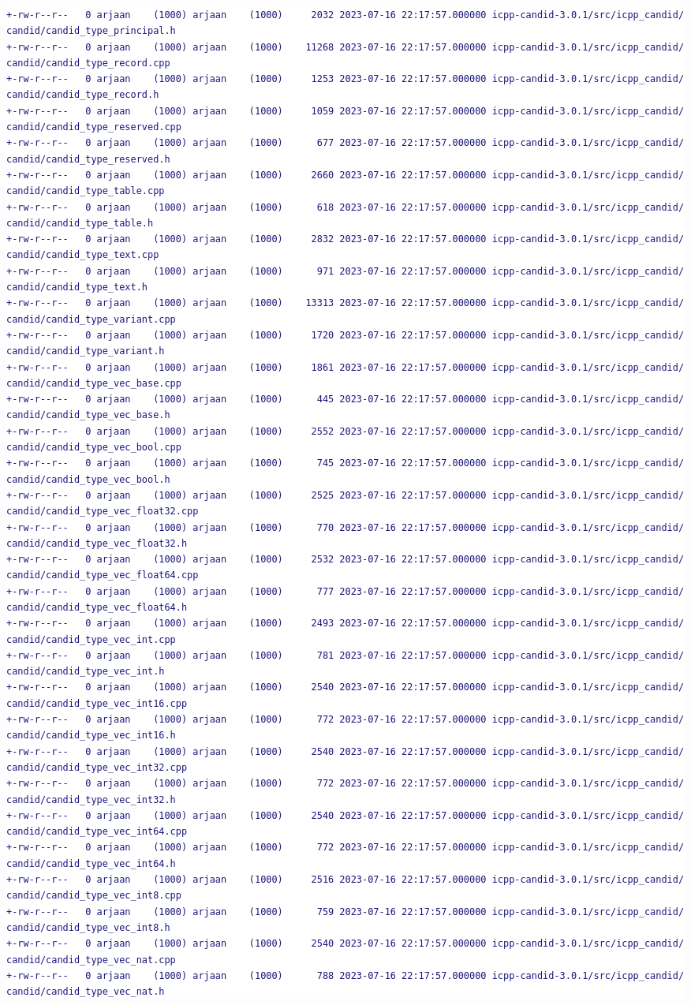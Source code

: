 ```diff
+-rw-r--r--   0 arjaan    (1000) arjaan    (1000)     2032 2023-07-16 22:17:57.000000 icpp-candid-3.0.1/src/icpp_candid/candid/candid_type_principal.h
+-rw-r--r--   0 arjaan    (1000) arjaan    (1000)    11268 2023-07-16 22:17:57.000000 icpp-candid-3.0.1/src/icpp_candid/candid/candid_type_record.cpp
+-rw-r--r--   0 arjaan    (1000) arjaan    (1000)     1253 2023-07-16 22:17:57.000000 icpp-candid-3.0.1/src/icpp_candid/candid/candid_type_record.h
+-rw-r--r--   0 arjaan    (1000) arjaan    (1000)     1059 2023-07-16 22:17:57.000000 icpp-candid-3.0.1/src/icpp_candid/candid/candid_type_reserved.cpp
+-rw-r--r--   0 arjaan    (1000) arjaan    (1000)      677 2023-07-16 22:17:57.000000 icpp-candid-3.0.1/src/icpp_candid/candid/candid_type_reserved.h
+-rw-r--r--   0 arjaan    (1000) arjaan    (1000)     2660 2023-07-16 22:17:57.000000 icpp-candid-3.0.1/src/icpp_candid/candid/candid_type_table.cpp
+-rw-r--r--   0 arjaan    (1000) arjaan    (1000)      618 2023-07-16 22:17:57.000000 icpp-candid-3.0.1/src/icpp_candid/candid/candid_type_table.h
+-rw-r--r--   0 arjaan    (1000) arjaan    (1000)     2832 2023-07-16 22:17:57.000000 icpp-candid-3.0.1/src/icpp_candid/candid/candid_type_text.cpp
+-rw-r--r--   0 arjaan    (1000) arjaan    (1000)      971 2023-07-16 22:17:57.000000 icpp-candid-3.0.1/src/icpp_candid/candid/candid_type_text.h
+-rw-r--r--   0 arjaan    (1000) arjaan    (1000)    13313 2023-07-16 22:17:57.000000 icpp-candid-3.0.1/src/icpp_candid/candid/candid_type_variant.cpp
+-rw-r--r--   0 arjaan    (1000) arjaan    (1000)     1720 2023-07-16 22:17:57.000000 icpp-candid-3.0.1/src/icpp_candid/candid/candid_type_variant.h
+-rw-r--r--   0 arjaan    (1000) arjaan    (1000)     1861 2023-07-16 22:17:57.000000 icpp-candid-3.0.1/src/icpp_candid/candid/candid_type_vec_base.cpp
+-rw-r--r--   0 arjaan    (1000) arjaan    (1000)      445 2023-07-16 22:17:57.000000 icpp-candid-3.0.1/src/icpp_candid/candid/candid_type_vec_base.h
+-rw-r--r--   0 arjaan    (1000) arjaan    (1000)     2552 2023-07-16 22:17:57.000000 icpp-candid-3.0.1/src/icpp_candid/candid/candid_type_vec_bool.cpp
+-rw-r--r--   0 arjaan    (1000) arjaan    (1000)      745 2023-07-16 22:17:57.000000 icpp-candid-3.0.1/src/icpp_candid/candid/candid_type_vec_bool.h
+-rw-r--r--   0 arjaan    (1000) arjaan    (1000)     2525 2023-07-16 22:17:57.000000 icpp-candid-3.0.1/src/icpp_candid/candid/candid_type_vec_float32.cpp
+-rw-r--r--   0 arjaan    (1000) arjaan    (1000)      770 2023-07-16 22:17:57.000000 icpp-candid-3.0.1/src/icpp_candid/candid/candid_type_vec_float32.h
+-rw-r--r--   0 arjaan    (1000) arjaan    (1000)     2532 2023-07-16 22:17:57.000000 icpp-candid-3.0.1/src/icpp_candid/candid/candid_type_vec_float64.cpp
+-rw-r--r--   0 arjaan    (1000) arjaan    (1000)      777 2023-07-16 22:17:57.000000 icpp-candid-3.0.1/src/icpp_candid/candid/candid_type_vec_float64.h
+-rw-r--r--   0 arjaan    (1000) arjaan    (1000)     2493 2023-07-16 22:17:57.000000 icpp-candid-3.0.1/src/icpp_candid/candid/candid_type_vec_int.cpp
+-rw-r--r--   0 arjaan    (1000) arjaan    (1000)      781 2023-07-16 22:17:57.000000 icpp-candid-3.0.1/src/icpp_candid/candid/candid_type_vec_int.h
+-rw-r--r--   0 arjaan    (1000) arjaan    (1000)     2540 2023-07-16 22:17:57.000000 icpp-candid-3.0.1/src/icpp_candid/candid/candid_type_vec_int16.cpp
+-rw-r--r--   0 arjaan    (1000) arjaan    (1000)      772 2023-07-16 22:17:57.000000 icpp-candid-3.0.1/src/icpp_candid/candid/candid_type_vec_int16.h
+-rw-r--r--   0 arjaan    (1000) arjaan    (1000)     2540 2023-07-16 22:17:57.000000 icpp-candid-3.0.1/src/icpp_candid/candid/candid_type_vec_int32.cpp
+-rw-r--r--   0 arjaan    (1000) arjaan    (1000)      772 2023-07-16 22:17:57.000000 icpp-candid-3.0.1/src/icpp_candid/candid/candid_type_vec_int32.h
+-rw-r--r--   0 arjaan    (1000) arjaan    (1000)     2540 2023-07-16 22:17:57.000000 icpp-candid-3.0.1/src/icpp_candid/candid/candid_type_vec_int64.cpp
+-rw-r--r--   0 arjaan    (1000) arjaan    (1000)      772 2023-07-16 22:17:57.000000 icpp-candid-3.0.1/src/icpp_candid/candid/candid_type_vec_int64.h
+-rw-r--r--   0 arjaan    (1000) arjaan    (1000)     2516 2023-07-16 22:17:57.000000 icpp-candid-3.0.1/src/icpp_candid/candid/candid_type_vec_int8.cpp
+-rw-r--r--   0 arjaan    (1000) arjaan    (1000)      759 2023-07-16 22:17:57.000000 icpp-candid-3.0.1/src/icpp_candid/candid/candid_type_vec_int8.h
+-rw-r--r--   0 arjaan    (1000) arjaan    (1000)     2540 2023-07-16 22:17:57.000000 icpp-candid-3.0.1/src/icpp_candid/candid/candid_type_vec_nat.cpp
+-rw-r--r--   0 arjaan    (1000) arjaan    (1000)      788 2023-07-16 22:17:57.000000 icpp-candid-3.0.1/src/icpp_candid/candid/candid_type_vec_nat.h
```